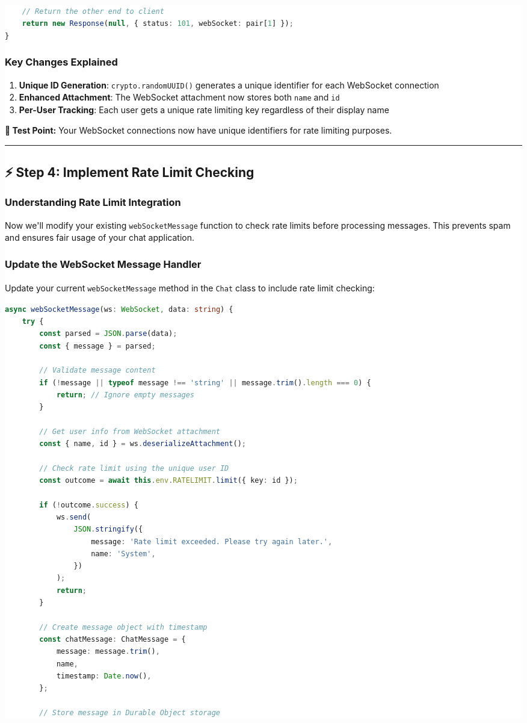 ```typescript
    // Return the other end to client
    return new Response(null, { status: 101, webSocket: pair[1] });
}
```

### Key Changes Explained

1. **Unique ID Generation**: `crypto.randomUUID()` generates a unique identifier for each WebSocket connection
2. **Enhanced Attachment**: The WebSocket attachment now stores both `name` and `id`
3. **Per-User Tracking**: Each user gets a unique rate limiting key regardless of their display name

**🎯 Test Point:** Your WebSocket connections now have unique identifiers for rate limiting purposes.

---

## ⚡ Step 4: Implement Rate Limit Checking

### Understanding Rate Limit Integration

Now we'll modify your existing `webSocketMessage` function to check rate limits before processing messages. This prevents spam and ensures fair usage of your chat application.

### Update the WebSocket Message Handler

Update your current `webSocketMessage` method in the `Chat` class to include rate limit checking:

```typescript
async webSocketMessage(ws: WebSocket, data: string) {
    try {
        const parsed = JSON.parse(data);
        const { message } = parsed;

        // Validate message content
        if (!message || typeof message !== 'string' || message.trim().length === 0) {
            return; // Ignore empty messages
        }

        // Get user info from WebSocket attachment
        const { name, id } = ws.deserializeAttachment();

        // Check rate limit using the unique user ID
        const outcome = await this.env.RATELIMIT.limit({ key: id });

        if (!outcome.success) {
            ws.send(
                JSON.stringify({
                    message: 'Rate limit exceeded. Please try again later.',
                    name: 'System',
                })
            );
            return;
        }

        // Create message object with timestamp
        const chatMessage: ChatMessage = {
            message: message.trim(),
            name,
            timestamp: Date.now(),
        };

        // Store message in Durable Object storage
```